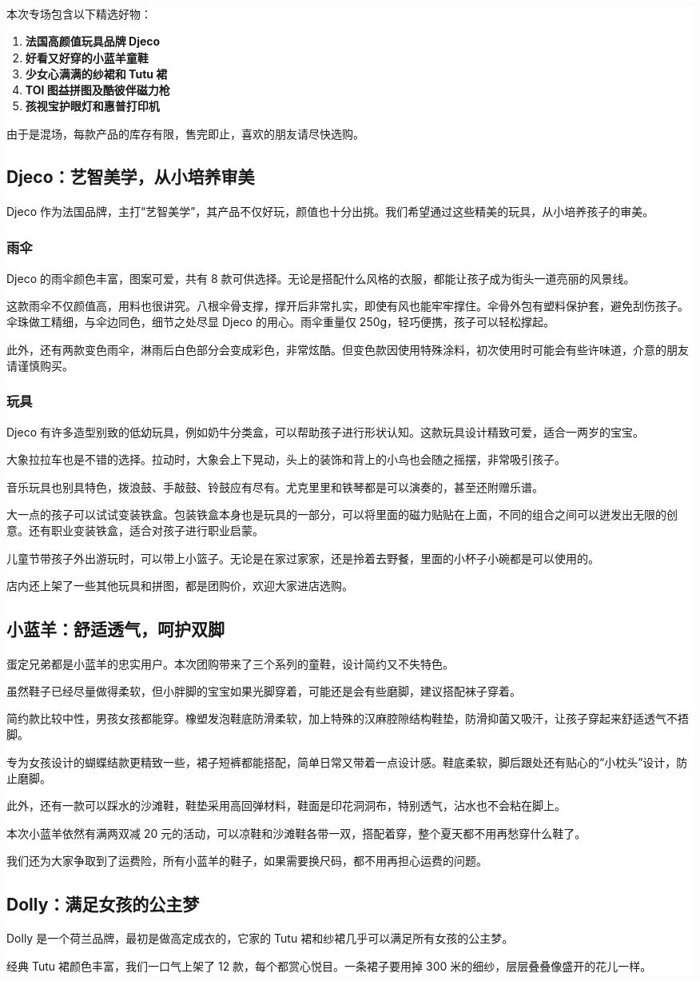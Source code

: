 本次专场包含以下精选好物：

1.  **法国高颜值玩具品牌 Djeco**
2.  **好看又好穿的小蓝羊童鞋**
3.  **少女心满满的纱裙和 Tutu 裙**
4.  **TOI 图益拼图及酷彼伴磁力枪**
5.  **孩视宝护眼灯和惠普打印机**

由于是混场，每款产品的库存有限，售完即止，喜欢的朋友请尽快选购。

## Djeco：艺智美学，从小培养审美

Djeco 作为法国品牌，主打“艺智美学”，其产品不仅好玩，颜值也十分出挑。我们希望通过这些精美的玩具，从小培养孩子的审美。

### 雨伞

Djeco 的雨伞颜色丰富，图案可爱，共有 8 款可供选择。无论是搭配什么风格的衣服，都能让孩子成为街头一道亮丽的风景线。

这款雨伞不仅颜值高，用料也很讲究。八根伞骨支撑，撑开后非常扎实，即使有风也能牢牢撑住。伞骨外包有塑料保护套，避免刮伤孩子。伞珠做工精细，与伞边同色，细节之处尽显 Djeco 的用心。雨伞重量仅 250g，轻巧便携，孩子可以轻松撑起。

此外，还有两款变色雨伞，淋雨后白色部分会变成彩色，非常炫酷。但变色款因使用特殊涂料，初次使用时可能会有些许味道，介意的朋友请谨慎购买。

### 玩具

Djeco 有许多造型别致的低幼玩具，例如奶牛分类盒，可以帮助孩子进行形状认知。这款玩具设计精致可爱，适合一两岁的宝宝。

大象拉拉车也是不错的选择。拉动时，大象会上下晃动，头上的装饰和背上的小鸟也会随之摇摆，非常吸引孩子。

音乐玩具也别具特色，拨浪鼓、手敲鼓、铃鼓应有尽有。尤克里里和铁琴都是可以演奏的，甚至还附赠乐谱。

大一点的孩子可以试试变装铁盒。包装铁盒本身也是玩具的一部分，可以将里面的磁力贴贴在上面，不同的组合之间可以迸发出无限的创意。还有职业变装铁盒，适合对孩子进行职业启蒙。

儿童节带孩子外出游玩时，可以带上小篮子。无论是在家过家家，还是拎着去野餐，里面的小杯子小碗都是可以使用的。

店内还上架了一些其他玩具和拼图，都是团购价，欢迎大家进店选购。

## 小蓝羊：舒适透气，呵护双脚

蛋定兄弟都是小蓝羊的忠实用户。本次团购带来了三个系列的童鞋，设计简约又不失特色。

虽然鞋子已经尽量做得柔软，但小胖脚的宝宝如果光脚穿着，可能还是会有些磨脚，建议搭配袜子穿着。

简约款比较中性，男孩女孩都能穿。橡塑发泡鞋底防滑柔软，加上特殊的汉麻腔隙结构鞋垫，防滑抑菌又吸汗，让孩子穿起来舒适透气不捂脚。

专为女孩设计的蝴蝶结款更精致一些，裙子短裤都能搭配，简单日常又带着一点设计感。鞋底柔软，脚后跟处还有贴心的“小枕头”设计，防止磨脚。

此外，还有一款可以踩水的沙滩鞋，鞋垫采用高回弹材料，鞋面是印花洞洞布，特别透气，沾水也不会粘在脚上。

本次小蓝羊依然有满两双减 20 元的活动，可以凉鞋和沙滩鞋各带一双，搭配着穿，整个夏天都不用再愁穿什么鞋了。

我们还为大家争取到了运费险，所有小蓝羊的鞋子，如果需要换尺码，都不用再担心运费的问题。

## Dolly：满足女孩的公主梦

Dolly 是一个荷兰品牌，最初是做高定成衣的，它家的 Tutu 裙和纱裙几乎可以满足所有女孩的公主梦。

经典 Tutu 裙颜色丰富，我们一口气上架了 12 款，每个都赏心悦目。一条裙子要用掉 300 米的细纱，层层叠叠像盛开的花儿一样。
